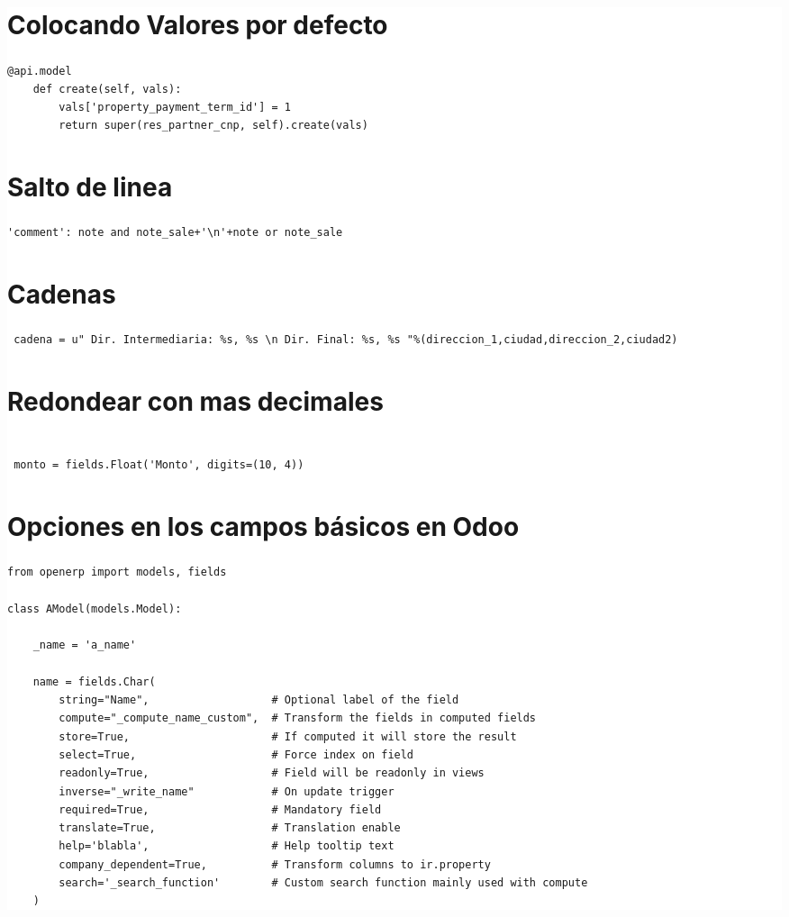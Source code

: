 # Colocando Valores por defecto

```
@api.model
    def create(self, vals):
        vals['property_payment_term_id'] = 1
        return super(res_partner_cnp, self).create(vals)
  ```      

# Salto de linea
```
'comment': note and note_sale+'\n'+note or note_sale
```

# Cadenas
```
 cadena = u" Dir. Intermediaria: %s, %s \n Dir. Final: %s, %s "%(direccion_1,ciudad,direccion_2,ciudad2)
 ```
 # Redondear con mas decimales
```
 
 monto = fields.Float('Monto', digits=(10, 4))
 ```

# Opciones en los campos básicos en Odoo

```
from openerp import models, fields

class AModel(models.Model):

    _name = 'a_name'

    name = fields.Char(
        string="Name",                   # Optional label of the field
        compute="_compute_name_custom",  # Transform the fields in computed fields
        store=True,                      # If computed it will store the result
        select=True,                     # Force index on field
        readonly=True,                   # Field will be readonly in views
        inverse="_write_name"            # On update trigger
        required=True,                   # Mandatory field
        translate=True,                  # Translation enable
        help='blabla',                   # Help tooltip text
        company_dependent=True,          # Transform columns to ir.property
        search='_search_function'        # Custom search function mainly used with compute
    )
```
